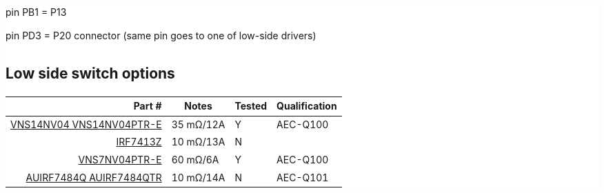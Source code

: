 pin PB1 = P13

pin PD3 = P20 connector (same pin goes to one of low-side drivers)

## Low side switch options

| Part # | Notes | Tested | Qualification |
| -----: | ----- | ------ | ------------- |
| [VNS14NV04 VNS14NV04PTR-E](http://datasheet.octopart.com/VNS14NV04PTR-E-STMicroelectronics-datasheet-62337870.pdf)  |  35 mΩ/12A | Y | AEC-Q100 |
| [IRF7413Z](http://datasheet.octopart.com/IRF7413ZTRPBF-International-Rectifier-datasheet-5333691.pdf) | 10 mΩ/13A | N |  |
| [VNS7NV04PTR-E](http://datasheet.octopart.com/VNS7NV04PTR-E-STMicroelectronics-datasheet-62337847.pdf) | 60 mΩ/6A | Y | AEC-Q100 |
| [AUIRF7484Q AUIRF7484QTR](http://datasheet.octopart.com/AUIRF7484QTR-International-Rectifier-datasheet-10897670.pdf) | 10 mΩ/14A | N | AEC-Q101 |
